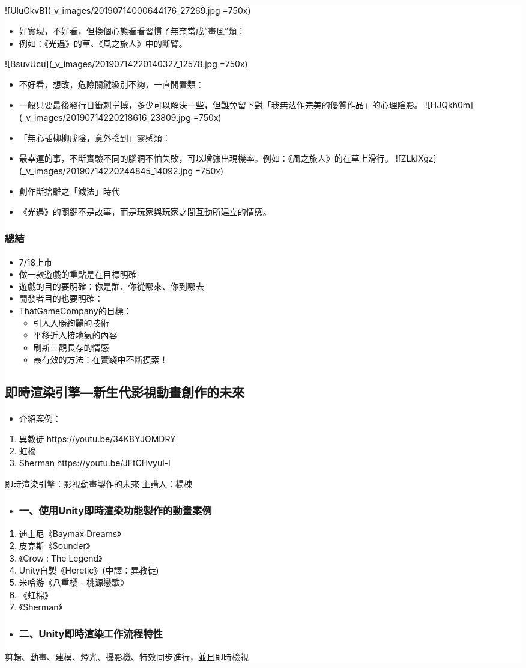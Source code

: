 ![UluGkvB](_v_images/20190714000644176_27269.jpg =750x)


- 好實現，不好看，但換個心態看看習慣了無奈當成“畫風”類：
- 例如：《光遇》的草、《風之旅人》中的斷臂。

![BsuvUcu](_v_images/20190714220140327_12578.jpg =750x)
    
    
- 不好看，想改，危險關鍵級別不夠，一直閒置類：
- 一般只要最後發行日衝刺拼搏，多少可以解決一些，但難免留下對「我無法作完美的優質作品」的心理陰影。
![HJQkh0m](_v_images/20190714220218616_23809.jpg =750x)

- 「無心插柳柳成陰，意外撿到」靈感類：
- 最幸運的事，不斷實驗不同的腦洞不怕失敗，可以增強出現機率。例如：《風之旅人》的在草上滑行。
![ZLkIXgz](_v_images/20190714220244845_14092.jpg =750x)
 
 - 創作斷捨離之「減法」時代
 - 《光遇》的關鍵不是故事，而是玩家與玩家之間互動所建立的情感。

### 總結
  - 7/18上市
  - 做一款遊戲的重點是在目標明確
  - 遊戲的目的要明確：你是誰、你從哪來、你到哪去
  - 開發者目的也要明確：
  - ThatGameCompany的目標：
    - 引人入勝絢麗的技術
    - 平移近人接地氣的內容
    - 刷新三觀長存的情感
    - 最有效的方法：在實踐中不斷摸索！

## 即時渲染引擎—新生代影視動畫創作的未來

- 介紹案例：
1. 異教徒 https://youtu.be/34K8YJOMDRY
2. 虹棉
3. Sherman https://youtu.be/JFtCHvyul-I

即時渲染引擎：影視動畫製作的未來
主講人：楊棟


- ### 一、使用Unity即時渲染功能製作的動畫案例
1. 迪士尼《Baymax Dreams》
2. 皮克斯《Sounder》
3. 《Crow : The Legend》
4. Unity自製《Heretic》(中譯：異教徒)
5. 米哈游《八重櫻 - 桃源戀歌》
6. 《虹棉》
7. 《Sherman》


- ### 二、Unity即時渲染工作流程特性
剪輯、動畫、建模、燈光、攝影機、特效同步進行，並且即時檢視
